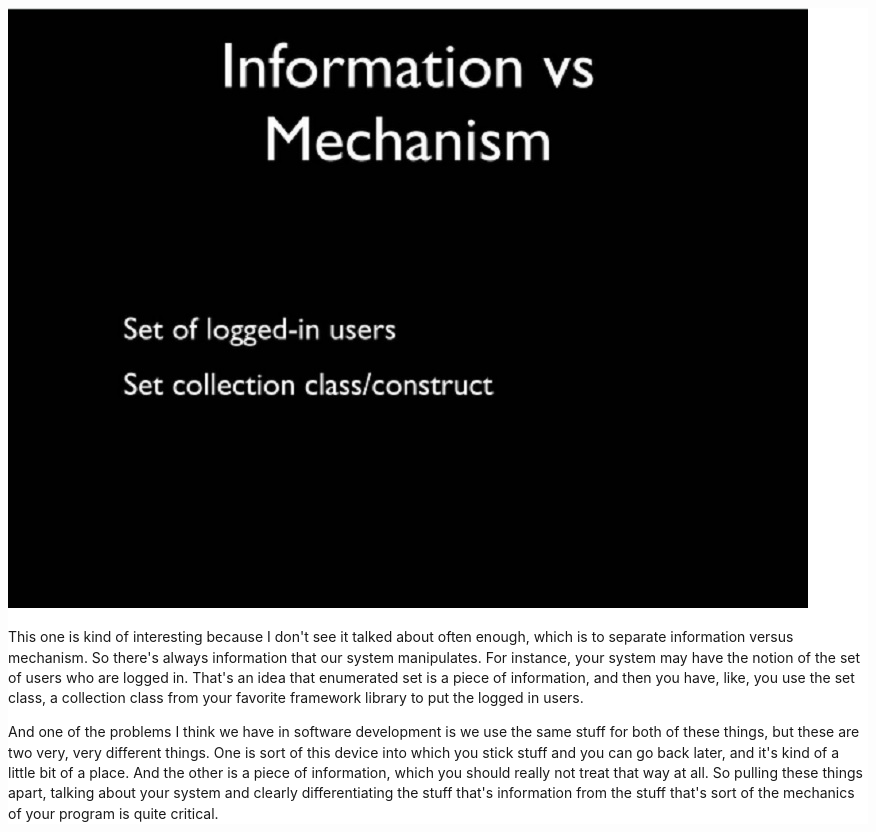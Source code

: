 ![00.08.12 Information vs Mechanism](DesignCompositionPerformance/00.08.12.jpg)

This one is kind of interesting because I don't see it talked about often enough, which is to separate information versus mechanism. So there's always information that our system manipulates. For instance, your system may have the notion of the set of users who are logged in. That's an idea that enumerated set is a piece of information, and then you have, like, you use the set class, a collection class from your favorite framework library to put the logged in users.

And one of the problems I think we have in software development is we use the same stuff for both of these things, but these are two very, very different things. One is sort of this device into which you stick stuff and you can go back later, and it's kind of a little bit of a place. And the other is a piece of information, which you should really not treat that way at all. So pulling these things apart, talking about your system and clearly differentiating the stuff that's information from the stuff that's sort of the mechanics of your program is quite critical.
